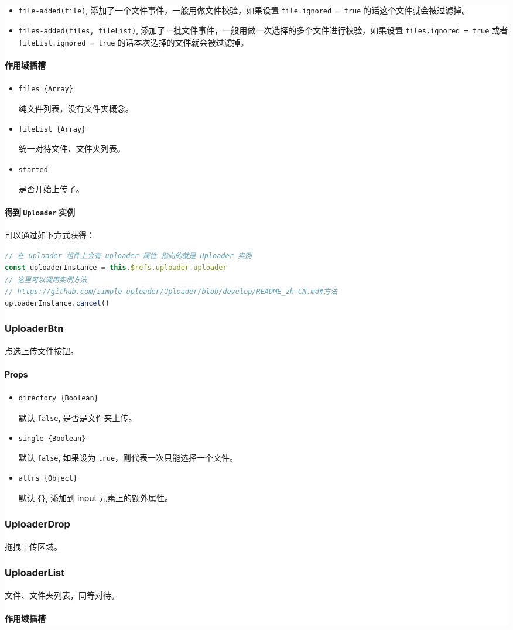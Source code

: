 * `file-added(file)`, 添加了一个文件事件，一般用做文件校验，如果设置 `file.ignored = true` 的话这个文件就会被过滤掉。

* `files-added(files, fileList)`, 添加了一批文件事件，一般用做一次选择的多个文件进行校验，如果设置 `files.ignored = true` 或者 ``fileList.ignored = true`` 的话本次选择的文件就会被过滤掉。

#### 作用域插槽

* `files {Array}`

  纯文件列表，没有文件夹概念。

* `fileList {Array}`

  统一对待文件、文件夹列表。

* `started`

  是否开始上传了。

#### 得到 `Uploader` 实例

可以通过如下方式获得：

```js
// 在 uploader 组件上会有 uploader 属性 指向的就是 Uploader 实例
const uploaderInstance = this.$refs.uploader.uploader
// 这里可以调用实例方法
// https://github.com/simple-uploader/Uploader/blob/develop/README_zh-CN.md#方法
uploaderInstance.cancel()
```

### UploaderBtn

点选上传文件按钮。

#### Props

* `directory {Boolean}`

  默认 `false`, 是否是文件夹上传。

* `single {Boolean}`

  默认 `false`, 如果设为 `true`，则代表一次只能选择一个文件。

* `attrs {Object}`

  默认 `{}`, 添加到 input 元素上的额外属性。

### UploaderDrop

拖拽上传区域。

### UploaderList

文件、文件夹列表，同等对待。

#### 作用域插槽
